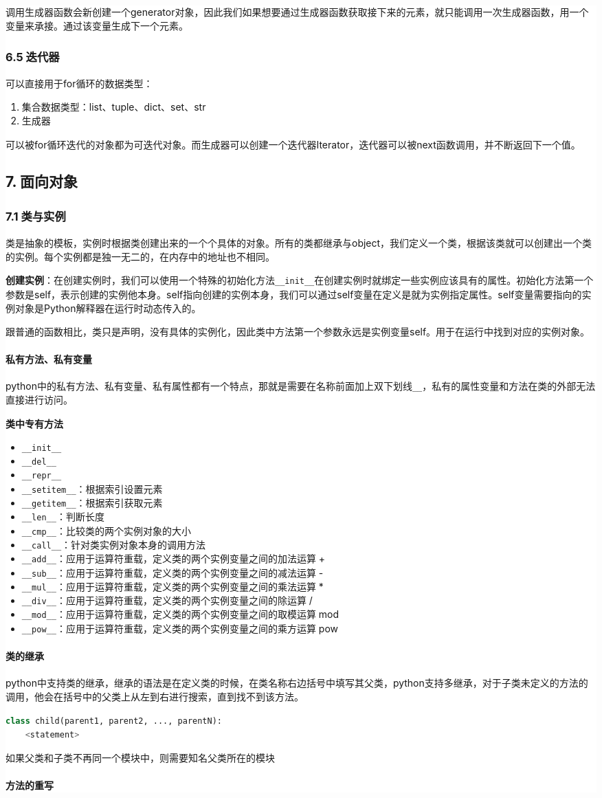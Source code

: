 调用生成器函数会新创建一个generator对象，因此我们如果想要通过生成器函数获取接下来的元素，就只能调用一次生成器函数，用一个变量来承接。通过该变量生成下一个元素。

### 6.5 迭代器

可以直接用于for循环的数据类型：

1. 集合数据类型：list、tuple、dict、set、str
2. 生成器

可以被for循环迭代的对象都为可迭代对象。而生成器可以创建一个迭代器Iterator，迭代器可以被next函数调用，并不断返回下一个值。

## 7.  面向对象

### 7.1 类与实例

类是抽象的模板，实例时根据类创建出来的一个个具体的对象。所有的类都继承与object，我们定义一个类，根据该类就可以创建出一个类的实例。每个实例都是独一无二的，在内存中的地址也不相同。

**创建实例**：在创建实例时，我们可以使用一个特殊的初始化方法`__init__`在创建实例时就绑定一些实例应该具有的属性。初始化方法第一个参数是self，表示创建的实例他本身。self指向创建的实例本身，我们可以通过self变量在定义是就为实例指定属性。self变量需要指向的实例对象是Python解释器在运行时动态传入的。

跟普通的函数相比，类只是声明，没有具体的实例化，因此类中方法第一个参数永远是实例变量self。用于在运行中找到对应的实例对象。

#### 私有方法、私有变量

python中的私有方法、私有变量、私有属性都有一个特点，那就是需要在名称前面加上双下划线`__`，私有的属性变量和方法在类的外部无法直接进行访问。

**类中专有方法**

* `__init__`
* `__del__`
* `__repr__`
* `__setitem__`：根据索引设置元素
* `__getitem__`：根据索引获取元素
* `__len__`：判断长度
* `__cmp__`：比较类的两个实例对象的大小
* `__call__`：针对类实例对象本身的调用方法
* `__add__`：应用于运算符重载，定义类的两个实例变量之间的加法运算 +
* `__sub__`：应用于运算符重载，定义类的两个实例变量之间的减法运算 -
* `__mul__`：应用于运算符重载，定义类的两个实例变量之间的乘法运算 *
* `__div__`：应用于运算符重载，定义类的两个实例变量之间的除运算 /
* `__mod__`：应用于运算符重载，定义类的两个实例变量之间的取模运算 mod
* `__pow__`：应用于运算符重载，定义类的两个实例变量之间的乘方运算 pow

#### 类的继承

python中支持类的继承，继承的语法是在定义类的时候，在类名称右边括号中填写其父类，python支持多继承，对于子类未定义的方法的调用，他会在括号中的父类上从左到右进行搜索，直到找不到该方法。

```python
class child(parent1, parent2, ..., parentN):
    <statement>
```

如果父类和子类不再同一个模块中，则需要知名父类所在的模块

#### 方法的重写
